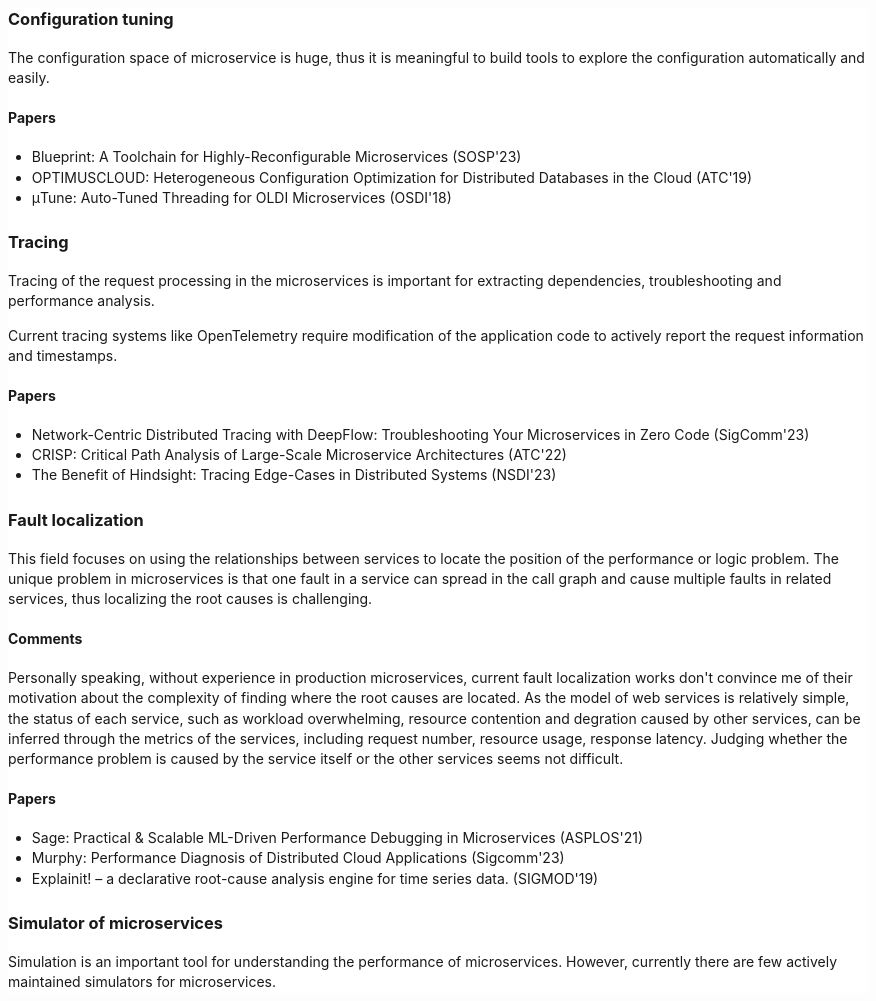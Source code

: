 
### Configuration tuning

The configuration space of microservice is huge, thus it is meaningful to build tools to explore the configuration automatically and easily.

#### Papers

- Blueprint: A Toolchain for Highly-Reconfigurable Microservices (SOSP'23)
- OPTIMUSCLOUD: Heterogeneous Configuration Optimization for Distributed Databases in the Cloud (ATC'19)
- μTune: Auto-Tuned Threading for OLDI Microservices (OSDI'18)

### Tracing

Tracing of the request processing in the microservices is important for extracting dependencies, troubleshooting and performance analysis. 

Current tracing systems like OpenTelemetry require modification of the application code to actively report the request information and timestamps.

#### Papers

- Network-Centric Distributed Tracing with DeepFlow: Troubleshooting Your Microservices in Zero Code (SigComm'23)
- CRISP: Critical Path Analysis of Large-Scale Microservice Architectures (ATC'22)
- The Benefit of Hindsight: Tracing Edge-Cases in Distributed Systems (NSDI'23)

### Fault localization

This field focuses on using the relationships between services to locate the position of the performance or logic problem. The unique problem in microservices is that one fault in a service can spread in the call graph and cause multiple faults in related services, thus localizing the root causes is challenging. 

#### Comments

Personally speaking, without experience in production microservices, current fault localization works don't convince me of their motivation about the complexity of finding where the root causes are located. As the model of web services is relatively simple, the status of each service, such as workload overwhelming, resource contention and degration caused by other services, can be inferred through the metrics of the services, including request number, resource usage, response latency. Judging whether the performance problem is caused by the service itself or the other services seems not difficult.

#### Papers

- Sage: Practical & Scalable ML-Driven Performance Debugging in Microservices (ASPLOS'21)
- Murphy: Performance Diagnosis of Distributed Cloud Applications (Sigcomm'23)
- Explainit! – a declarative root-cause analysis engine for time series data. (SIGMOD'19) 

### Simulator of microservices

Simulation is an important tool for understanding the performance of microservices. However, currently there are few actively maintained simulators for microservices.
